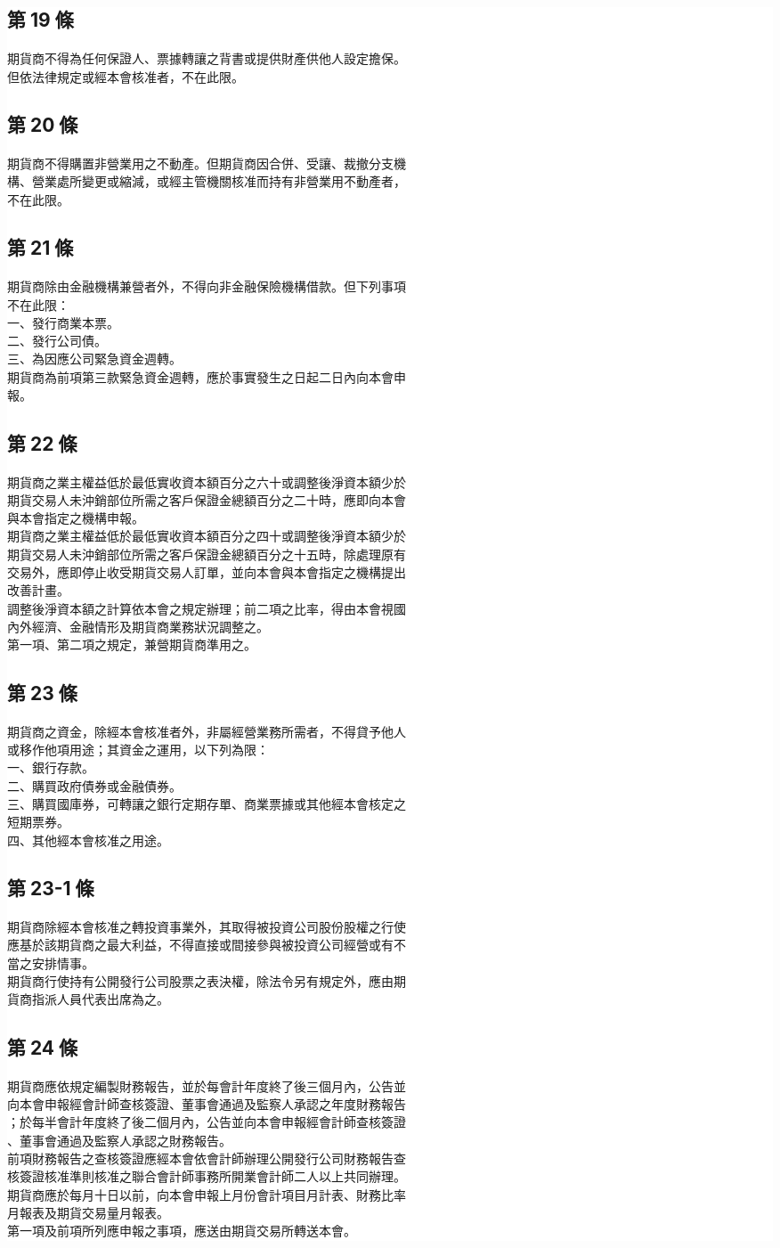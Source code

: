 第 19 條
--------
期貨商不得為任何保證人、票據轉讓之背書或提供財產供他人設定擔保。  
但依法律規定或經本會核准者，不在此限。

第 20 條
--------
期貨商不得購置非營業用之不動產。但期貨商因合併、受讓、裁撤分支機  
構、營業處所變更或縮減，或經主管機關核准而持有非營業用不動產者，  
不在此限。

第 21 條
--------
期貨商除由金融機構兼營者外，不得向非金融保險機構借款。但下列事項  
不在此限：  
一、發行商業本票。  
二、發行公司債。  
三、為因應公司緊急資金週轉。  
期貨商為前項第三款緊急資金週轉，應於事實發生之日起二日內向本會申  
報。

第 22 條
--------
期貨商之業主權益低於最低實收資本額百分之六十或調整後淨資本額少於  
期貨交易人未沖銷部位所需之客戶保證金總額百分之二十時，應即向本會  
與本會指定之機構申報。  
期貨商之業主權益低於最低實收資本額百分之四十或調整後淨資本額少於  
期貨交易人未沖銷部位所需之客戶保證金總額百分之十五時，除處理原有  
交易外，應即停止收受期貨交易人訂單，並向本會與本會指定之機構提出  
改善計畫。  
調整後淨資本額之計算依本會之規定辦理；前二項之比率，得由本會視國  
內外經濟、金融情形及期貨商業務狀況調整之。  
第一項、第二項之規定，兼營期貨商準用之。

第 23 條
--------
期貨商之資金，除經本會核准者外，非屬經營業務所需者，不得貸予他人  
或移作他項用途；其資金之運用，以下列為限：  
一、銀行存款。  
二、購買政府債券或金融債券。  
三、購買國庫券，可轉讓之銀行定期存單、商業票據或其他經本會核定之  
    短期票券。  
四、其他經本會核准之用途。

第 23-1 條
----------
期貨商除經本會核准之轉投資事業外，其取得被投資公司股份股權之行使  
應基於該期貨商之最大利益，不得直接或間接參與被投資公司經營或有不  
當之安排情事。  
期貨商行使持有公開發行公司股票之表決權，除法令另有規定外，應由期  
貨商指派人員代表出席為之。

第 24 條
--------
期貨商應依規定編製財務報告，並於每會計年度終了後三個月內，公告並  
向本會申報經會計師查核簽證、董事會通過及監察人承認之年度財務報告  
；於每半會計年度終了後二個月內，公告並向本會申報經會計師查核簽證  
、董事會通過及監察人承認之財務報告。  
前項財務報告之查核簽證應經本會依會計師辦理公開發行公司財務報告查  
核簽證核准準則核准之聯合會計師事務所開業會計師二人以上共同辦理。  
期貨商應於每月十日以前，向本會申報上月份會計項目月計表、財務比率  
月報表及期貨交易量月報表。  
第一項及前項所列應申報之事項，應送由期貨交易所轉送本會。
